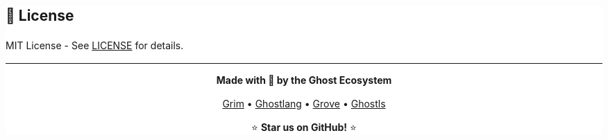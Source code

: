 ## 📄 License

MIT License - See [LICENSE](LICENSE) for details.

---

<div align="center">

**Made with 👻 by the Ghost Ecosystem**

[Grim](https://github.com/ghostkellz/grim) •
[Ghostlang](https://github.com/ghostkellz/ghostlang) •
[Grove](https://github.com/ghostkellz/grove) •
[Ghostls](https://github.com/ghostkellz/ghostls)

⭐ **Star us on GitHub!** ⭐

</div>
